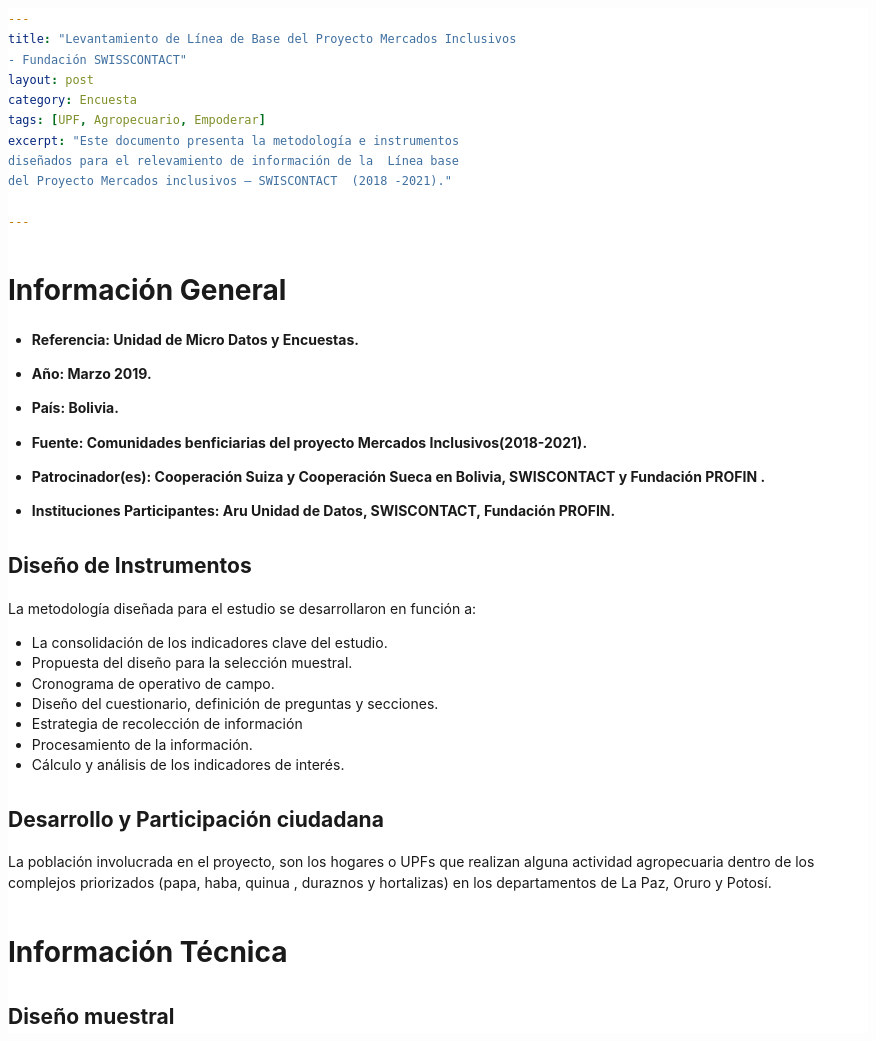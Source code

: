 ```yaml
---
title: "Levantamiento de Línea de Base del Proyecto Mercados Inclusivos
- Fundación SWISSCONTACT"
layout: post
category: Encuesta
tags: [UPF, Agropecuario, Empoderar]
excerpt: "Este documento presenta la metodología e instrumentos 
diseñados para el relevamiento de información de la  Línea base 
del Proyecto Mercados inclusivos – SWISCONTACT  (2018 -2021)."

---
```

# Información General

- __Referencia: Unidad de Micro Datos y Encuestas.__

- __Año: Marzo 2019.__

- __País: Bolivia.__

- __Fuente: Comunidades benficiarias del proyecto Mercados Inclusivos(2018-2021).__

- __Patrocinador(es): Cooperación Suiza y Cooperación
Sueca en Bolivia, SWISCONTACT y Fundación PROFIN .__

- __Instituciones Participantes: Aru Unidad de Datos, SWISCONTACT, Fundación PROFIN.__


## Diseño de Instrumentos

La metodología diseñada para el estudio se desarrollaron en función a:


- La consolidación de los indicadores clave del estudio.
- Propuesta del diseño para la selección muestral.
- Cronograma de operativo de campo.
- Diseño del cuestionario, definición de preguntas y secciones.
- Estrategia de recolección de información
- Procesamiento de la información.
- Cálculo y análisis de los indicadores de interés.


## Desarrollo y Participación ciudadana

La población involucrada en el proyecto, son los hogares o UPFs que realizan alguna actividad agropecuaria
dentro de los complejos priorizados (papa, haba, quinua , duraznos y hortalizas)
en los departamentos de La Paz, Oruro y Potosí. 

# Información Técnica

## Diseño muestral

